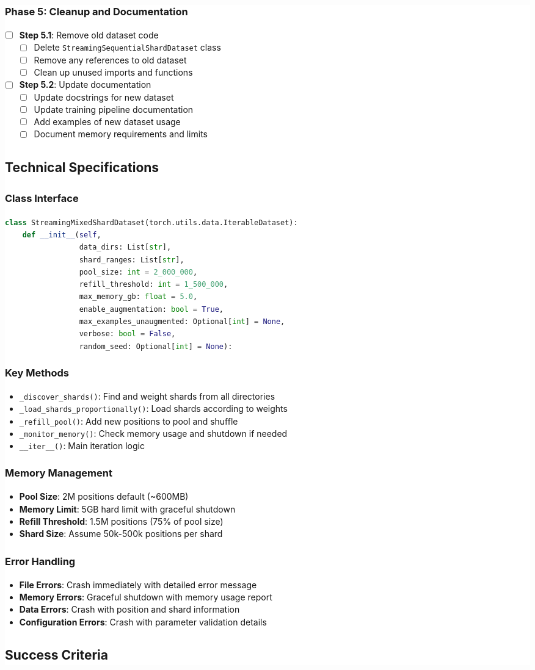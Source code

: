 ### Phase 5: Cleanup and Documentation
- [ ] **Step 5.1**: Remove old dataset code
  - [ ] Delete `StreamingSequentialShardDataset` class
  - [ ] Remove any references to old dataset
  - [ ] Clean up unused imports and functions

- [ ] **Step 5.2**: Update documentation
  - [ ] Update docstrings for new dataset
  - [ ] Update training pipeline documentation
  - [ ] Add examples of new dataset usage
  - [ ] Document memory requirements and limits

## Technical Specifications

### Class Interface
```python
class StreamingMixedShardDataset(torch.utils.data.IterableDataset):
    def __init__(self, 
                 data_dirs: List[str],
                 shard_ranges: List[str], 
                 pool_size: int = 2_000_000,
                 refill_threshold: int = 1_500_000,
                 max_memory_gb: float = 5.0,
                 enable_augmentation: bool = True,
                 max_examples_unaugmented: Optional[int] = None,
                 verbose: bool = False,
                 random_seed: Optional[int] = None):
```

### Key Methods
- `_discover_shards()`: Find and weight shards from all directories
- `_load_shards_proportionally()`: Load shards according to weights
- `_refill_pool()`: Add new positions to pool and shuffle
- `_monitor_memory()`: Check memory usage and shutdown if needed
- `__iter__()`: Main iteration logic

### Memory Management
- **Pool Size**: 2M positions default (~600MB)
- **Memory Limit**: 5GB hard limit with graceful shutdown
- **Refill Threshold**: 1.5M positions (75% of pool size)
- **Shard Size**: Assume 50k-500k positions per shard

### Error Handling
- **File Errors**: Crash immediately with detailed error message
- **Memory Errors**: Graceful shutdown with memory usage report
- **Data Errors**: Crash with position and shard information
- **Configuration Errors**: Crash with parameter validation details

## Success Criteria
